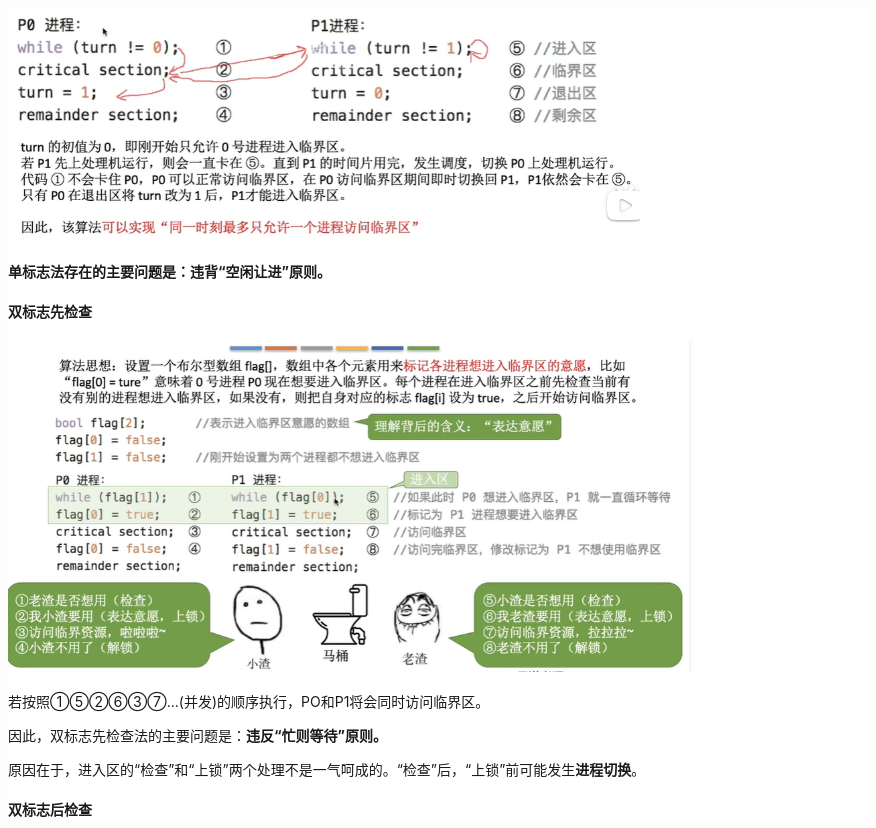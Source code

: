 <img src="img/操作系统/image-20230824225443327.png" alt="image-20230824225443327" style="zoom:67%;" />

**单标志法存在的主要问题是：违背“空闲让进”原则。**

#### 双标志先检查

<img src="img/操作系统/image-20230824230058279.png" alt="image-20230824230058279" style="zoom:67%;" />

若按照①⑤②⑥③⑦…(并发)的顺序执行，PO和P1将会同时访问临界区。

因此，双标志先检查法的主要问题是：**违反“忙则等待”原则。**

原因在于，进入区的“检查”和“上锁”两个处理不是一气呵成的。“检查”后，“上锁”前可能发生**进程切换**。

#### 双标志后检查
